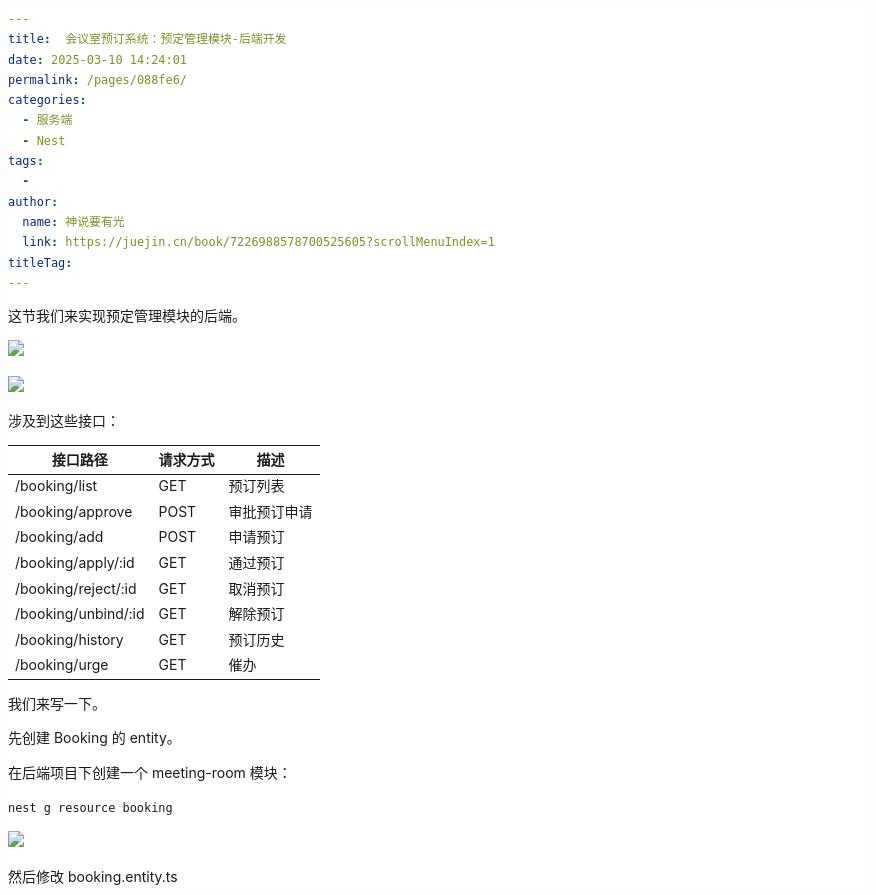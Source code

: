 ```yaml
---
title:  会议室预订系统：预定管理模块-后端开发
date: 2025-03-10 14:24:01
permalink: /pages/088fe6/
categories:
  - 服务端
  - Nest
tags:
  - 
author: 
  name: 神说要有光
  link: https://juejin.cn/book/7226988578700525605?scrollMenuIndex=1
titleTag: 
---
```

这节我们来实现预定管理模块的后端。

![](https://p9-juejin.byteimg.com/tos-cn-i-k3u1fbpfcp/042ccf36141a473f868e40c115db73c4~tplv-k3u1fbpfcp-jj-mark:0:0:0:0:q75.image#?w=1010&h=1012&s=145901&e=png&b=fefcfc)

![](https://p9-juejin.byteimg.com/tos-cn-i-k3u1fbpfcp/1f9ef4e312e941b0bc7ab4ea9f7e1d59~tplv-k3u1fbpfcp-jj-mark:0:0:0:0:q75.image#?w=932&h=1014&s=128397&e=png&b=fdf5f4)

涉及到这些接口：

| 接口路径 | 请求方式 | 描述 |
| -- | -- | -- |
| /booking/list | GET | 预订列表 |
| /booking/approve | POST| 审批预订申请 |
| /booking/add | POST |申请预订|
| /booking/apply/:id | GET |通过预订|
| /booking/reject/:id | GET |取消预订|
| /booking/unbind/:id | GET |解除预订|
| /booking/history | GET|预订历史 |
| /booking/urge | GET |催办 |

我们来写一下。

先创建 Booking 的 entity。

在后端项目下创建一个 meeting-room 模块：

```
nest g resource booking
```
![](https://p6-juejin.byteimg.com/tos-cn-i-k3u1fbpfcp/c86e5a75b22e49f4a82b7d8afc2e7f5f~tplv-k3u1fbpfcp-jj-mark:0:0:0:0:q75.image#?w=800&h=282&s=77313&e=png&b=191919)

然后修改 booking.entity.ts
